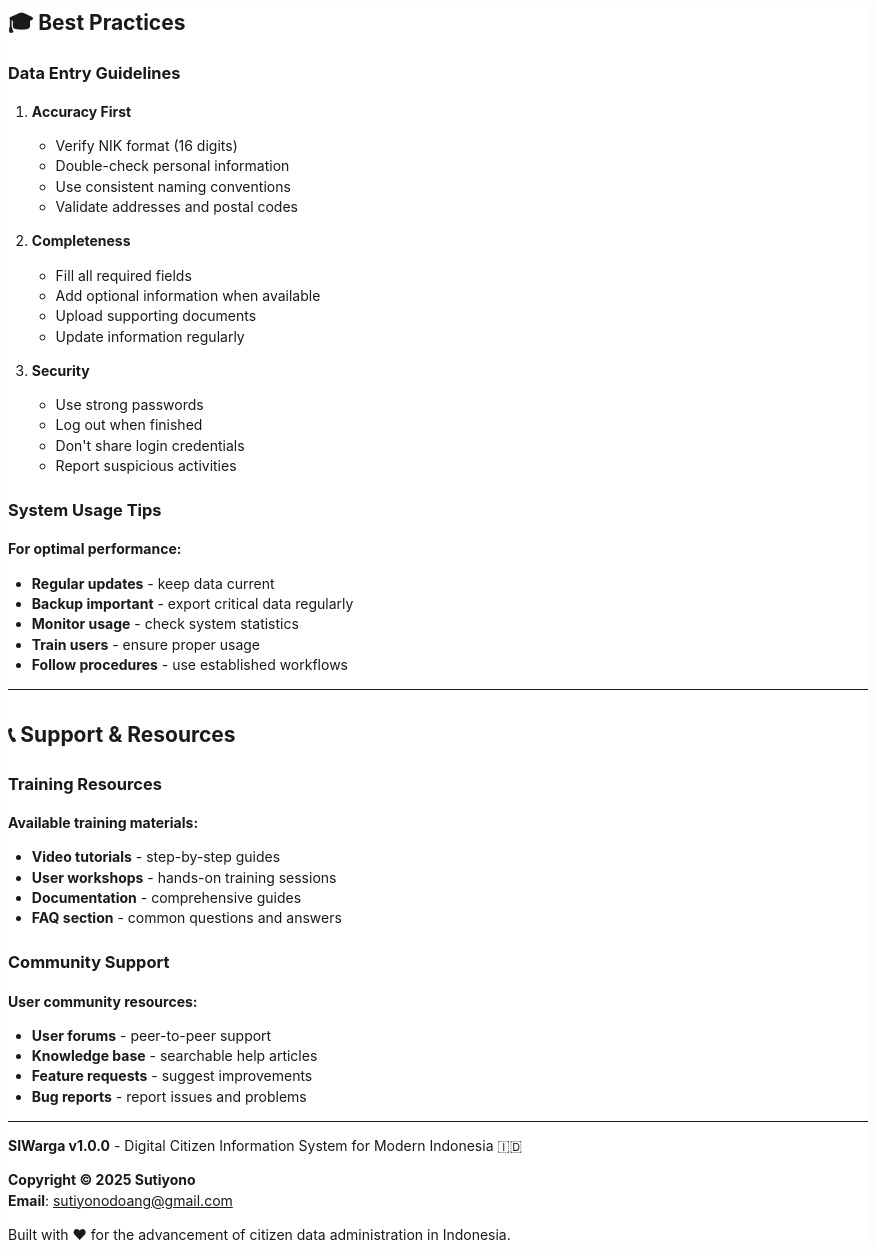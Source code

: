 
## 🎓 Best Practices

### Data Entry Guidelines

1. **Accuracy First**
   - Verify NIK format (16 digits)
   - Double-check personal information
   - Use consistent naming conventions
   - Validate addresses and postal codes

2. **Completeness**
   - Fill all required fields
   - Add optional information when available
   - Upload supporting documents
   - Update information regularly

3. **Security**
   - Use strong passwords
   - Log out when finished
   - Don't share login credentials
   - Report suspicious activities

### System Usage Tips

**For optimal performance:**
- **Regular updates** - keep data current
- **Backup important** - export critical data regularly
- **Monitor usage** - check system statistics
- **Train users** - ensure proper usage
- **Follow procedures** - use established workflows

---

## 📞 Support & Resources

### Training Resources

**Available training materials:**
- **Video tutorials** - step-by-step guides
- **User workshops** - hands-on training sessions
- **Documentation** - comprehensive guides
- **FAQ section** - common questions and answers

### Community Support

**User community resources:**
- **User forums** - peer-to-peer support
- **Knowledge base** - searchable help articles
- **Feature requests** - suggest improvements
- **Bug reports** - report issues and problems

---

**SIWarga v1.0.0** - Digital Citizen Information System for Modern Indonesia 🇮🇩

**Copyright © 2025 Sutiyono**  
**Email**: sutiyonodoang@gmail.com

Built with ❤️ for the advancement of citizen data administration in Indonesia.
